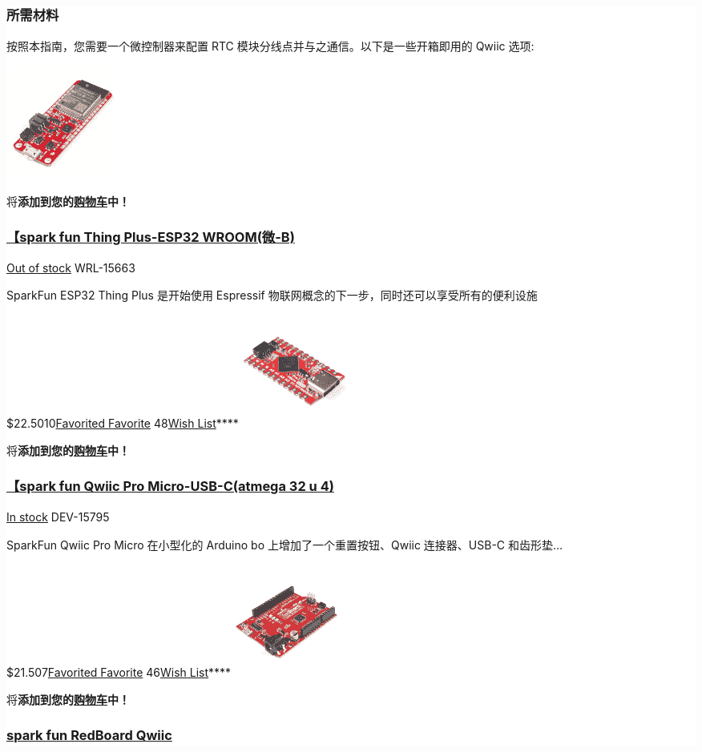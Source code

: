 ### 所需材料

按照本指南，您需要一个微控制器来配置 RTC 模块分线点并与之通信。以下是一些开箱即用的 Qwiic 选项:

[![SparkFun Thing Plus - ESP32 WROOM (Micro-B)](img/2c63e2c805ef316625e6bb94e31b2b02.png)](https://www.sparkfun.com/products/15663) 

将**添加到您的[购物车](https://www.sparkfun.com/cart)中！**

### [【spark fun Thing Plus-ESP32 WROOM(微-B)](https://www.sparkfun.com/products/15663)

[Out of stock](https://learn.sparkfun.com/static/bubbles/ "out of stock") WRL-15663

SparkFun ESP32 Thing Plus 是开始使用 Espressif 物联网概念的下一步，同时还可以享受所有的便利设施

$22.5010[Favorited Favorite](# "Add to favorites") 48[Wish List](# "Add to wish list")****[![SparkFun Qwiic Pro Micro - USB-C (ATmega32U4)](img/850199f4f8079f87a6de8b39bec7548a.png)](https://www.sparkfun.com/products/15795) 

将**添加到您的[购物车](https://www.sparkfun.com/cart)中！**

### [【spark fun Qwiic Pro Micro-USB-C(atmega 32 u 4)](https://www.sparkfun.com/products/15795)

[In stock](https://learn.sparkfun.com/static/bubbles/ "in stock") DEV-15795

SparkFun Qwiic Pro Micro 在小型化的 Arduino bo 上增加了一个重置按钮、Qwiic 连接器、USB-C 和齿形垫…

$21.507[Favorited Favorite](# "Add to favorites") 46[Wish List](# "Add to wish list")****[![SparkFun RedBoard Qwiic](img/12a68aad0e852642ebfdc91016ab5054.png)](https://www.sparkfun.com/products/15123) 

将**添加到您的[购物车](https://www.sparkfun.com/cart)中！**

### [spark fun RedBoard Qwiic](https://www.sparkfun.com/products/15123)

